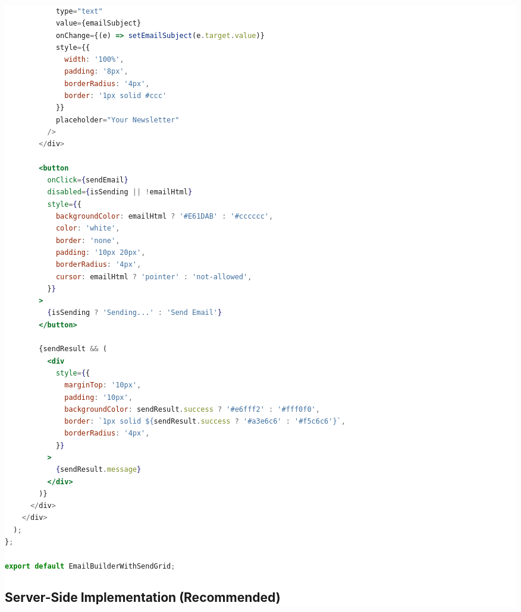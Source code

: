 ```jsx
            type="text"
            value={emailSubject}
            onChange={(e) => setEmailSubject(e.target.value)}
            style={{ 
              width: '100%', 
              padding: '8px', 
              borderRadius: '4px', 
              border: '1px solid #ccc' 
            }}
            placeholder="Your Newsletter"
          />
        </div>
        
        <button
          onClick={sendEmail}
          disabled={isSending || !emailHtml}
          style={{
            backgroundColor: emailHtml ? '#E61DAB' : '#cccccc',
            color: 'white',
            border: 'none',
            padding: '10px 20px',
            borderRadius: '4px',
            cursor: emailHtml ? 'pointer' : 'not-allowed',
          }}
        >
          {isSending ? 'Sending...' : 'Send Email'}
        </button>
        
        {sendResult && (
          <div
            style={{
              marginTop: '10px',
              padding: '10px',
              backgroundColor: sendResult.success ? '#e6fff2' : '#fff0f0',
              border: `1px solid ${sendResult.success ? '#a3e6c6' : '#f5c6c6'}`,
              borderRadius: '4px',
            }}
          >
            {sendResult.message}
          </div>
        )}
      </div>
    </div>
  );
};

export default EmailBuilderWithSendGrid;
```

## Server-Side Implementation (Recommended)
